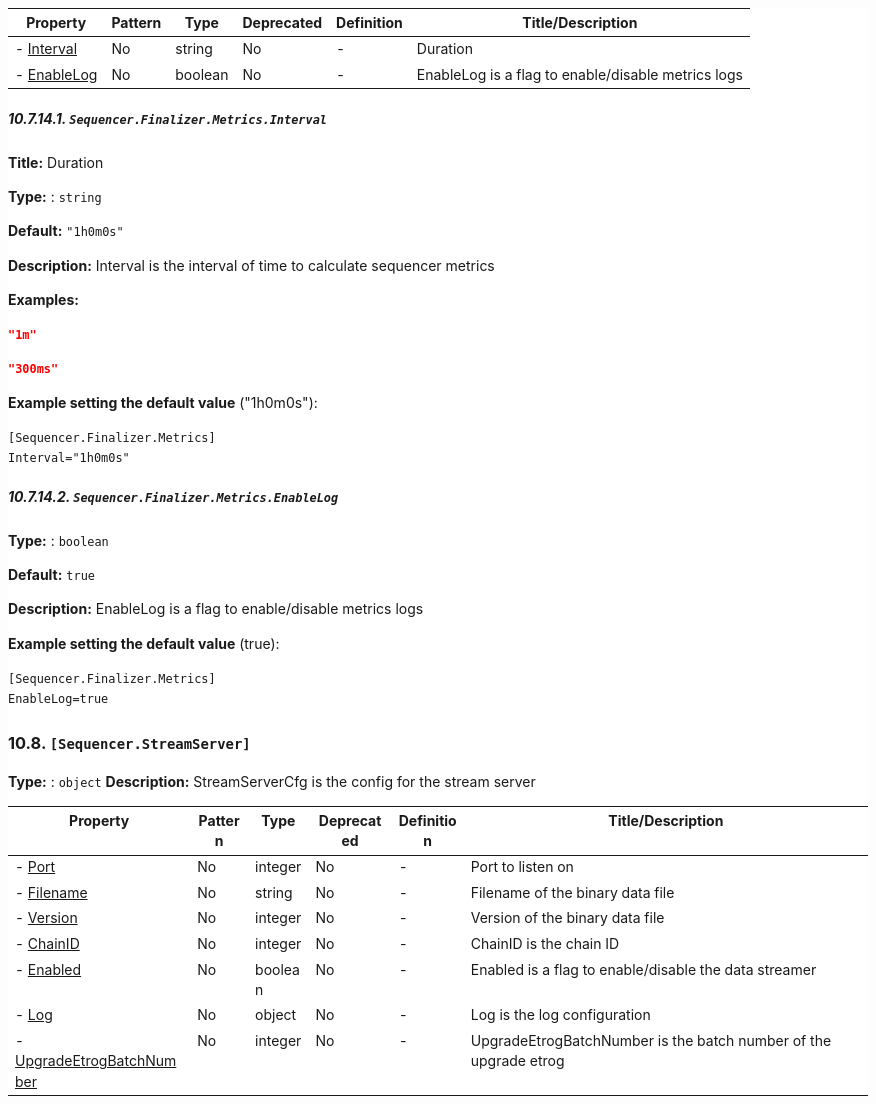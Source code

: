 | Property                                               | Pattern | Type    | Deprecated | Definition | Title/Description                                  |
| ------------------------------------------------------ | ------- | ------- | ---------- | ---------- | -------------------------------------------------- |
| - [Interval](#Sequencer_Finalizer_Metrics_Interval )   | No      | string  | No         | -          | Duration                                           |
| - [EnableLog](#Sequencer_Finalizer_Metrics_EnableLog ) | No      | boolean | No         | -          | EnableLog is a flag to enable/disable metrics logs |

##### <a name="Sequencer_Finalizer_Metrics_Interval"></a>10.7.14.1. `Sequencer.Finalizer.Metrics.Interval`

**Title:** Duration

**Type:** : `string`

**Default:** `"1h0m0s"`

**Description:** Interval is the interval of time to calculate sequencer metrics

**Examples:** 

```json
"1m"
```

```json
"300ms"
```

**Example setting the default value** ("1h0m0s"):
```
[Sequencer.Finalizer.Metrics]
Interval="1h0m0s"
```

##### <a name="Sequencer_Finalizer_Metrics_EnableLog"></a>10.7.14.2. `Sequencer.Finalizer.Metrics.EnableLog`

**Type:** : `boolean`

**Default:** `true`

**Description:** EnableLog is a flag to enable/disable metrics logs

**Example setting the default value** (true):
```
[Sequencer.Finalizer.Metrics]
EnableLog=true
```

### <a name="Sequencer_StreamServer"></a>10.8. `[Sequencer.StreamServer]`

**Type:** : `object`
**Description:** StreamServerCfg is the config for the stream server

| Property                                                                      | Pattern | Type    | Deprecated | Definition | Title/Description                                                |
| ----------------------------------------------------------------------------- | ------- | ------- | ---------- | ---------- | ---------------------------------------------------------------- |
| - [Port](#Sequencer_StreamServer_Port )                                       | No      | integer | No         | -          | Port to listen on                                                |
| - [Filename](#Sequencer_StreamServer_Filename )                               | No      | string  | No         | -          | Filename of the binary data file                                 |
| - [Version](#Sequencer_StreamServer_Version )                                 | No      | integer | No         | -          | Version of the binary data file                                  |
| - [ChainID](#Sequencer_StreamServer_ChainID )                                 | No      | integer | No         | -          | ChainID is the chain ID                                          |
| - [Enabled](#Sequencer_StreamServer_Enabled )                                 | No      | boolean | No         | -          | Enabled is a flag to enable/disable the data streamer            |
| - [Log](#Sequencer_StreamServer_Log )                                         | No      | object  | No         | -          | Log is the log configuration                                     |
| - [UpgradeEtrogBatchNumber](#Sequencer_StreamServer_UpgradeEtrogBatchNumber ) | No      | integer | No         | -          | UpgradeEtrogBatchNumber is the batch number of the upgrade etrog |


[TOML format]: https://en.wikipedia.org/wiki/TOML